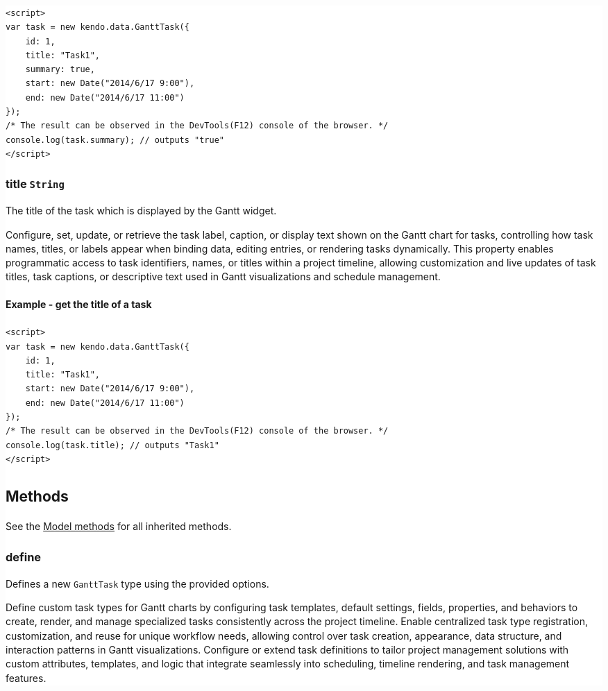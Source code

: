     <script>
    var task = new kendo.data.GanttTask({
        id: 1,
        title: "Task1",
        summary: true,
        start: new Date("2014/6/17 9:00"),
        end: new Date("2014/6/17 11:00")
    });
	/* The result can be observed in the DevTools(F12) console of the browser. */
    console.log(task.summary); // outputs "true"
    </script>

### title `String`

The title of the task which is displayed by the Gantt widget.


<div class="meta-api-description">
Configure, set, update, or retrieve the task label, caption, or display text shown on the Gantt chart for tasks, controlling how task names, titles, or labels appear when binding data, editing entries, or rendering tasks dynamically. This property enables programmatic access to task identifiers, names, or titles within a project timeline, allowing customization and live updates of task titles, task captions, or descriptive text used in Gantt visualizations and schedule management.
</div>

#### Example - get the title of a task

    <script>
    var task = new kendo.data.GanttTask({
        id: 1,
        title: "Task1",
        start: new Date("2014/6/17 9:00"),
        end: new Date("2014/6/17 11:00")
    });
	/* The result can be observed in the DevTools(F12) console of the browser. */
    console.log(task.title); // outputs "Task1"
    </script>

## Methods

See the [Model methods](/api/framework/model#methods) for all inherited methods.

### define

Defines a new `GanttTask` type using the provided options.


<div class="meta-api-description">
Define custom task types for Gantt charts by configuring task templates, default settings, fields, properties, and behaviors to create, render, and manage specialized tasks consistently across the project timeline. Enable centralized task type registration, customization, and reuse for unique workflow needs, allowing control over task creation, appearance, data structure, and interaction patterns in Gantt visualizations. Configure or extend task definitions to tailor project management solutions with custom attributes, templates, and logic that integrate seamlessly into scheduling, timeline rendering, and task management features.
</div>
